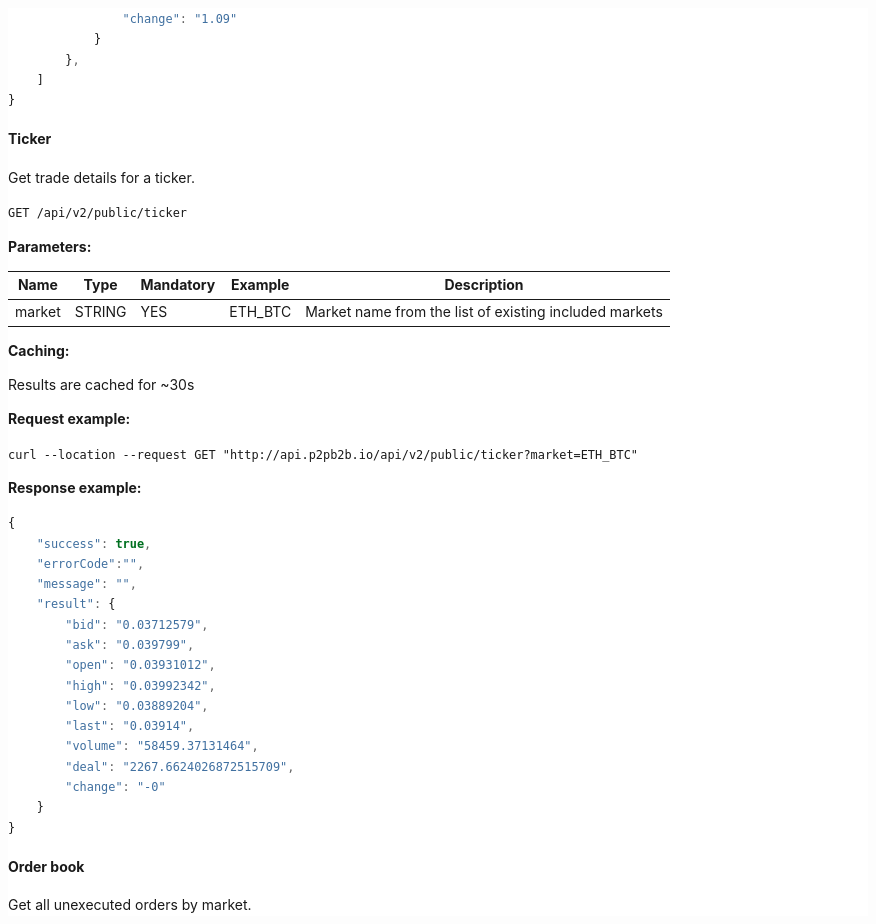 ```javascript
                "change": "1.09" 
            }
        },
    ]
}
```

#### Ticker

Get trade details for a ticker.

```
GET /api/v2/public/ticker
```

**Parameters:**

Name | Type | Mandatory | Example | Description
------------ | ------------ | ------------ | ------------ | ------------
market | STRING | YES | ETH_BTC | Market name from the list of existing included markets


**Сaching:**

Results are cached for ~30s


**Request example:**

```
curl --location --request GET "http://api.p2pb2b.io/api/v2/public/ticker?market=ETH_BTC"

```

**Response example:**
```javascript
{
    "success": true,
    "errorCode":"",
    "message": "",
    "result": {
        "bid": "0.03712579",
        "ask": "0.039799",
        "open": "0.03931012",
        "high": "0.03992342",
        "low": "0.03889204",
        "last": "0.03914",
        "volume": "58459.37131464",
        "deal": "2267.6624026872515709",
        "change": "-0"
    }
}
```

#### Order book

Get all unexecuted orders by market.
